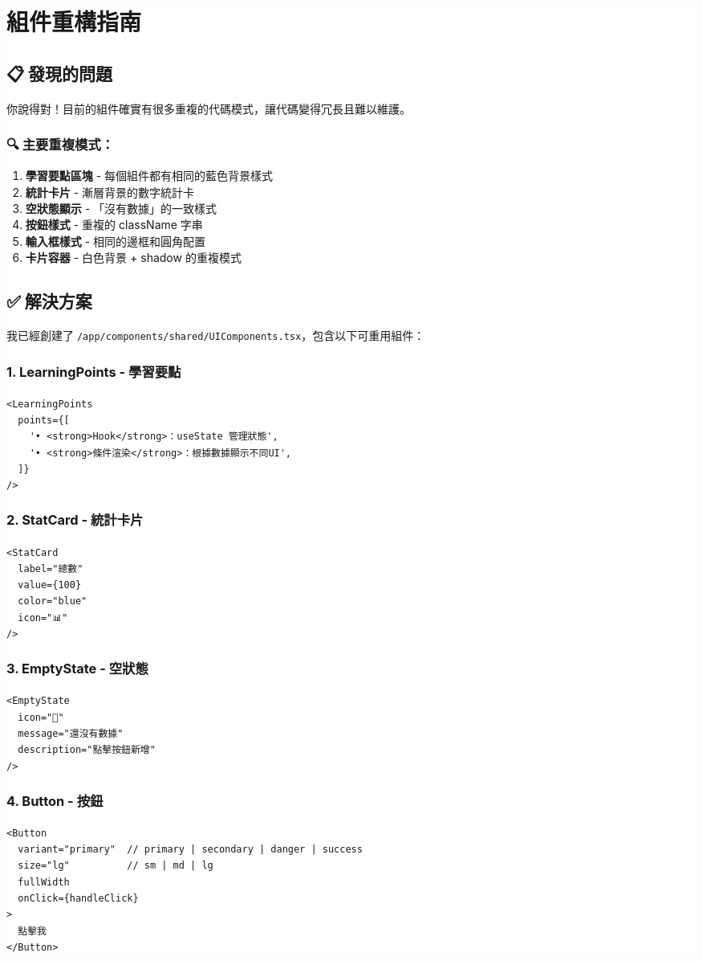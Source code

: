 # 組件重構指南

## 📋 發現的問題

你說得對！目前的組件確實有很多重複的代碼模式，讓代碼變得冗長且難以維護。

### 🔍 主要重複模式：

1. **學習要點區塊** - 每個組件都有相同的藍色背景樣式
2. **統計卡片** - 漸層背景的數字統計卡
3. **空狀態顯示** - 「沒有數據」的一致樣式
4. **按鈕樣式** - 重複的 className 字串
5. **輸入框樣式** - 相同的邊框和圓角配置
6. **卡片容器** - 白色背景 + shadow 的重複模式

## ✅ 解決方案

我已經創建了 `/app/components/shared/UIComponents.tsx`，包含以下可重用組件：

### 1. **LearningPoints** - 學習要點
```tsx
<LearningPoints
  points={[
    '• <strong>Hook</strong>：useState 管理狀態',
    '• <strong>條件渲染</strong>：根據數據顯示不同UI',
  ]}
/>
```

### 2. **StatCard** - 統計卡片
```tsx
<StatCard 
  label="總數" 
  value={100} 
  color="blue" 
  icon="📊"
/>
```

### 3. **EmptyState** - 空狀態
```tsx
<EmptyState 
  icon="📝" 
  message="還沒有數據" 
  description="點擊按鈕新增"
/>
```

### 4. **Button** - 按鈕
```tsx
<Button 
  variant="primary"  // primary | secondary | danger | success
  size="lg"          // sm | md | lg
  fullWidth
  onClick={handleClick}
>
  點擊我
</Button>
```
